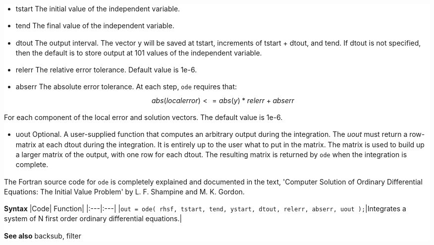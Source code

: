 - tstart
The initial value of the independent variable.

- tend
The final value of the independent variable.

- dtout
The output interval. The vector y will be saved at tstart, increments of tstart + dtout, and tend. If dtout is not specified, then the default is to store output at 101 values of the independent variable.

- relerr
The relative error tolerance. Default value is 1e-6.

- abserr
The absolute error tolerance. At each step, `ode` requires that:
$$abs(local error) <= abs(y)*relerr + abserr$$

For each component of the local error and solution vectors. The default value is 1e-6.

- uout
Optional. A user-supplied function that computes an arbitrary output during the integration. The *uout* must return a row-matrix at each dtout during the integration. It is entirely up to the user what to put in the matrix. The matrix is used to build up a larger matrix of the output, with one row for each dtout. The resulting matrix is returned by `ode` when the integration is complete.

The Fortran source code for `ode` is completely explained and documented in the text, 'Computer Solution of Ordinary Differential Equations: The Initial Value Problem' by L. F. Shampine and M. K. Gordon.



**Syntax**
|Code| Function|
|:---|:---|
|`out = ode( rhsf, tstart, tend, ystart, dtout, relerr, abserr, uout );`|Integrates a system of N first order ordinary differential equations.|

**See also**
backsub, filter



